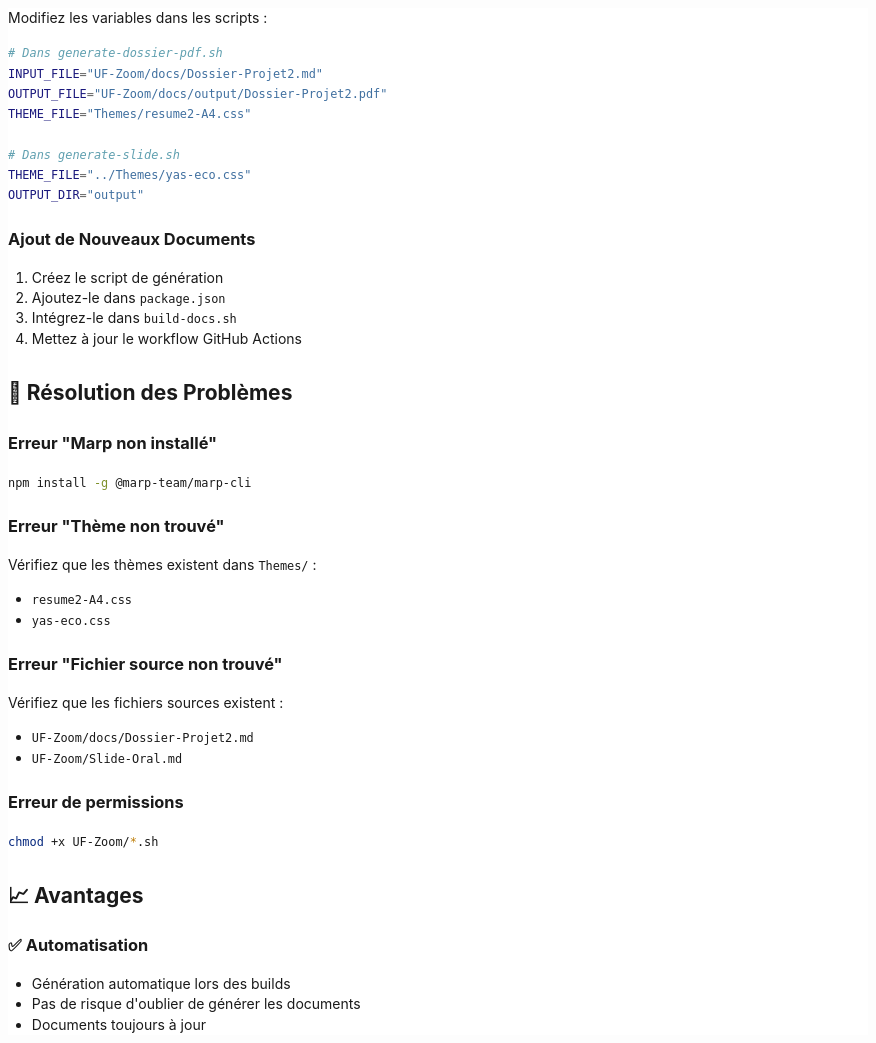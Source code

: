 Modifiez les variables dans les scripts :

```bash
# Dans generate-dossier-pdf.sh
INPUT_FILE="UF-Zoom/docs/Dossier-Projet2.md"
OUTPUT_FILE="UF-Zoom/docs/output/Dossier-Projet2.pdf"
THEME_FILE="Themes/resume2-A4.css"

# Dans generate-slide.sh
THEME_FILE="../Themes/yas-eco.css"
OUTPUT_DIR="output"
```

### Ajout de Nouveaux Documents

1. Créez le script de génération
2. Ajoutez-le dans `package.json`
3. Intégrez-le dans `build-docs.sh`
4. Mettez à jour le workflow GitHub Actions

## 🐛 Résolution des Problèmes

### Erreur "Marp non installé"

```bash
npm install -g @marp-team/marp-cli
```

### Erreur "Thème non trouvé"

Vérifiez que les thèmes existent dans `Themes/` :
- `resume2-A4.css`
- `yas-eco.css`

### Erreur "Fichier source non trouvé"

Vérifiez que les fichiers sources existent :
- `UF-Zoom/docs/Dossier-Projet2.md`
- `UF-Zoom/Slide-Oral.md`

### Erreur de permissions

```bash
chmod +x UF-Zoom/*.sh
```

## 📈 Avantages

### ✅ Automatisation
- Génération automatique lors des builds
- Pas de risque d'oublier de générer les documents
- Documents toujours à jour
